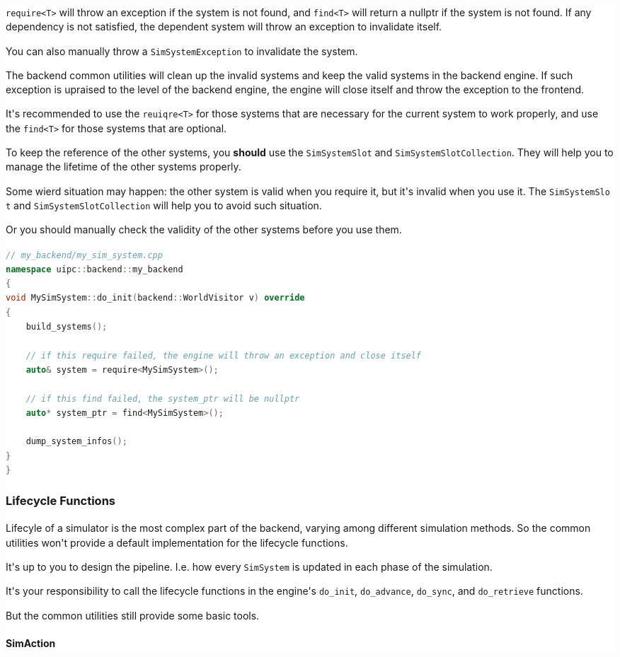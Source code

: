 `require<T>` will throw an exception if the system is not found, and `find<T>` will return a nullptr if the system is not found. If any dependency is not satisfied, the dependent system will throw an exception to invalidate itself.

You can also manually throw a `SimSystemException` to invalidate the system.

The backend common utilities will clean up the invalid systems and keep the valid systems in the backend engine. If such exception is upraised to the level of the backend engine, the engine will close itself and throw the exception to the frontend.

It's recommended to use the `reuiqre<T>` for those systems that are necessary for the current system to work properly, and use the `find<T>` for those systems that are optional.

To keep the reference of the other systems, you **should** use the `SimSystemSlot` and `SimSystemSlotCollection`. They will help you to manage the lifetime of the other systems properly. 

Some wierd situation may happen: the other system is valid when you require it, but it's invalid when you use it. The `SimSystemSlot` and `SimSystemSlotCollection` will help you to avoid such situation.

Or you should manually check the validity of the other systems before you use them.

```cpp
// my_backend/my_sim_system.cpp
namespace uipc::backend::my_backend
{
void MySimSystem::do_init(backend::WorldVisitor v) override
{
    build_systems();

    // if this require failed, the engine will throw an exception and close itself
    auto& system = require<MySimSystem>(); 

    // if this find failed, the system_ptr will be nullptr
    auto* system_ptr = find<MySimSystem>();

    dump_system_infos();
}
}
```

### Lifecycle Functions

Lifecyle of a simulator is the most complex part of the backend, varying among different simulation methods. So the common utilities won't provide a default implementation for the lifecycle functions.

It's up to you to design the pipeline. I.e. how every `SimSystem` is updated in each phase of the simulation.

It's your responsibility to call the lifecycle functions in the engine's `do_init`, `do_advance`, `do_sync`, and `do_retrieve` functions.

But the common utilities still provide some basic tools.

#### SimAction
